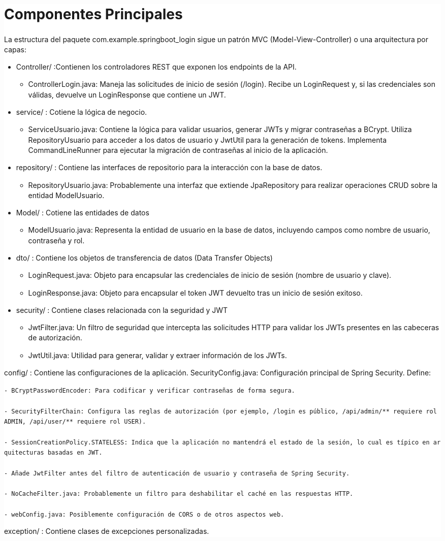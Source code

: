 # Componentes Principales

La estructura del paquete com.example.springboot_login sigue un patrón MVC (Model-View-Controller) o una arquitectura por capas:

- Controller/ :Contienen los controladores REST que exponen los endpoints de la API.

    - ControllerLogin.java: Maneja las solicitudes de inicio de sesión (/login). Recibe un LoginRequest y, si las credenciales son válidas, devuelve un LoginResponse que contiene un JWT.

- service/ : Cotiene la lógica de negocio.

    - ServiceUsuario.java: Contiene la lógica para validar usuarios, generar JWTs y migrar contraseñas a BCrypt. Utiliza RepositoryUsuario para acceder a los datos de usuario y JwtUtil para la generación de tokens. Implementa CommandLineRunner para ejecutar la migración de contraseñas al inicio de la aplicación.

- repository/ : Contiene las interfaces de repositorio para la interacción con la base de datos.

    - RepositoryUsuario.java: Probablemente una interfaz que extiende JpaRepository para realizar operaciones CRUD sobre la entidad ModelUsuario.

- Model/ : Cotiene las entidades de datos

    - ModelUsuario.java: Representa la entidad de usuario en la base de datos, incluyendo campos como nombre de usuario, contraseña y rol.

- dto/ : Contiene los objetos de transferencia de datos (Data Transfer  Objects)

    - LoginRequest.java: Objeto para encapsular las credenciales de inicio de sesión (nombre de usuario y clave).

    - LoginResponse.java: Objeto para encapsular el token JWT devuelto tras un inicio de sesión exitoso.

- security/ : Contiene clases relacionada con la seguridad y JWT

    - JwtFilter.java: Un filtro de seguridad que intercepta las solicitudes HTTP para validar los JWTs presentes en las cabeceras de autorización.

    - JwtUtil.java: Utilidad para generar, validar y extraer información de los JWTs.

config/ :  Contiene las configuraciones de la aplicación.
SecurityConfig.java: Configuración principal de Spring Security. Define:

    - BCryptPasswordEncoder: Para codificar y verificar contraseñas de forma segura.

    - SecurityFilterChain: Configura las reglas de autorización (por ejemplo, /login es público, /api/admin/** requiere rol ADMIN, /api/user/** requiere rol USER).

    - SessionCreationPolicy.STATELESS: Indica que la aplicación no mantendrá el estado de la sesión, lo cual es típico en arquitecturas basadas en JWT.

    - Añade JwtFilter antes del filtro de autenticación de usuario y contraseña de Spring Security.

    - NoCacheFilter.java: Probablemente un filtro para deshabilitar el caché en las respuestas HTTP.

    - webConfig.java: Posiblemente configuración de CORS o de otros aspectos web.

exception/ : Contiene clases de excepciones personalizadas.
